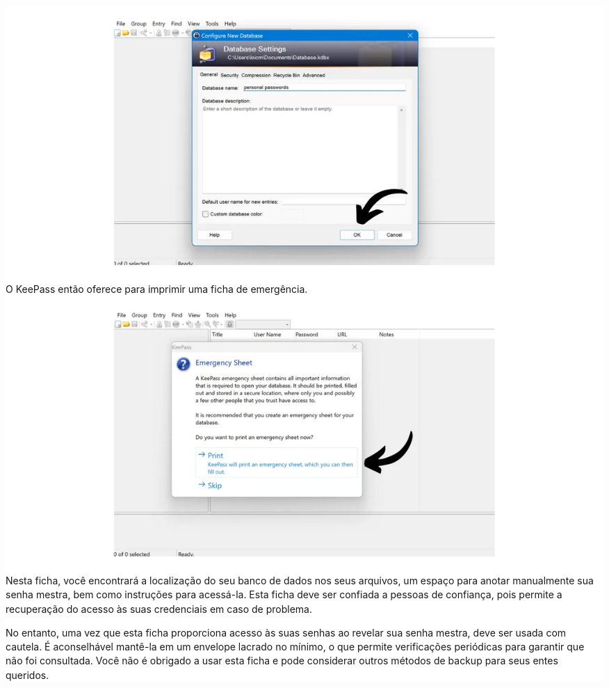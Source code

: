 ![KEEPASS](assets/notext/20.webp)O KeePass então oferece para imprimir uma ficha de emergência.
![KEEPASS](assets/notext/21.webp)
Nesta ficha, você encontrará a localização do seu banco de dados nos seus arquivos, um espaço para anotar manualmente sua senha mestra, bem como instruções para acessá-la. Esta ficha deve ser confiada a pessoas de confiança, pois permite a recuperação do acesso às suas credenciais em caso de problema.

No entanto, uma vez que esta ficha proporciona acesso às suas senhas ao revelar sua senha mestra, deve ser usada com cautela. É aconselhável mantê-la em um envelope lacrado no mínimo, o que permite verificações periódicas para garantir que não foi consultada. Você não é obrigado a usar esta ficha e pode considerar outros métodos de backup para seus entes queridos.